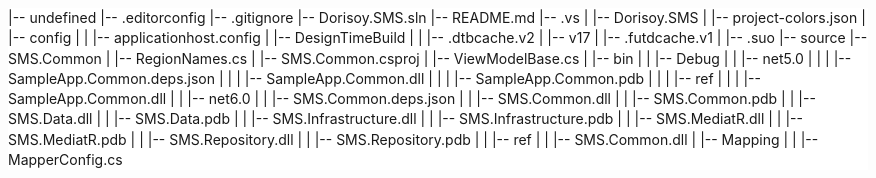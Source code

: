 |-- undefined
    |-- .editorconfig
    |-- .gitignore
    |-- Dorisoy.SMS.sln
    |-- README.md
    |-- .vs
    |   |-- Dorisoy.SMS
    |       |-- project-colors.json
    |       |-- config
    |       |   |-- applicationhost.config
    |       |-- DesignTimeBuild
    |       |   |-- .dtbcache.v2
    |       |-- v17
    |           |-- .futdcache.v1
    |           |-- .suo
    |-- source
        |-- SMS.Common
        |   |-- RegionNames.cs
        |   |-- SMS.Common.csproj
        |   |-- ViewModelBase.cs
        |   |-- bin
        |   |   |-- Debug
        |   |       |-- net5.0
        |   |       |   |-- SampleApp.Common.deps.json
        |   |       |   |-- SampleApp.Common.dll
        |   |       |   |-- SampleApp.Common.pdb
        |   |       |   |-- ref
        |   |       |       |-- SampleApp.Common.dll
        |   |       |-- net6.0
        |   |           |-- SMS.Common.deps.json
        |   |           |-- SMS.Common.dll
        |   |           |-- SMS.Common.pdb
        |   |           |-- SMS.Data.dll
        |   |           |-- SMS.Data.pdb
        |   |           |-- SMS.Infrastructure.dll
        |   |           |-- SMS.Infrastructure.pdb
        |   |           |-- SMS.MediatR.dll
        |   |           |-- SMS.MediatR.pdb
        |   |           |-- SMS.Repository.dll
        |   |           |-- SMS.Repository.pdb
        |   |           |-- ref
        |   |               |-- SMS.Common.dll
        |   |-- Mapping
        |   |   |-- MapperConfig.cs
